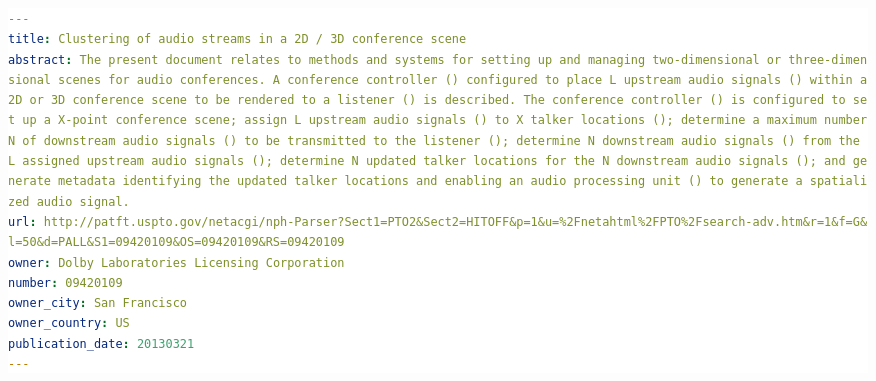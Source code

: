 ```yaml
---
title: Clustering of audio streams in a 2D / 3D conference scene
abstract: The present document relates to methods and systems for setting up and managing two-dimensional or three-dimensional scenes for audio conferences. A conference controller () configured to place L upstream audio signals () within a 2D or 3D conference scene to be rendered to a listener () is described. The conference controller () is configured to set up a X-point conference scene; assign L upstream audio signals () to X talker locations (); determine a maximum number N of downstream audio signals () to be transmitted to the listener (); determine N downstream audio signals () from the L assigned upstream audio signals (); determine N updated talker locations for the N downstream audio signals (); and generate metadata identifying the updated talker locations and enabling an audio processing unit () to generate a spatialized audio signal.
url: http://patft.uspto.gov/netacgi/nph-Parser?Sect1=PTO2&Sect2=HITOFF&p=1&u=%2Fnetahtml%2FPTO%2Fsearch-adv.htm&r=1&f=G&l=50&d=PALL&S1=09420109&OS=09420109&RS=09420109
owner: Dolby Laboratories Licensing Corporation
number: 09420109
owner_city: San Francisco
owner_country: US
publication_date: 20130321
---
```

